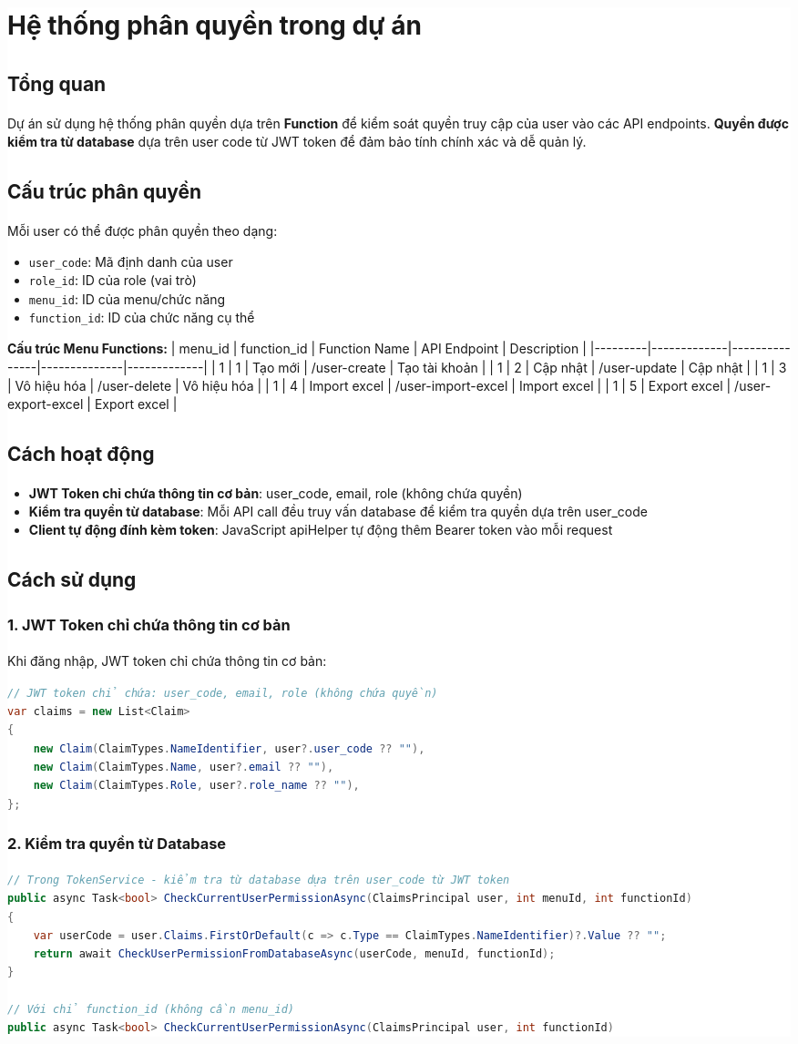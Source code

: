# Hệ thống phân quyền trong dự án

## Tổng quan
Dự án sử dụng hệ thống phân quyền dựa trên **Function** để kiểm soát quyền truy cập của user vào các API endpoints. **Quyền được kiểm tra từ database** dựa trên user code từ JWT token để đảm bảo tính chính xác và dễ quản lý.

## Cấu trúc phân quyền
Mỗi user có thể được phân quyền theo dạng:
- `user_code`: Mã định danh của user
- `role_id`: ID của role (vai trò)
- `menu_id`: ID của menu/chức năng
- `function_id`: ID của chức năng cụ thể

**Cấu trúc Menu Functions:**
| menu_id | function_id | Function Name | API Endpoint | Description |
|---------|-------------|---------------|--------------|-------------|
| 1 | 1 | Tạo mới | /user-create | Tạo tài khoản |
| 1 | 2 | Cập nhật | /user-update | Cập nhật |
| 1 | 3 | Vô hiệu hóa | /user-delete | Vô hiệu hóa |
| 1 | 4 | Import excel | /user-import-excel | Import excel |
| 1 | 5 | Export excel | /user-export-excel | Export excel |

## Cách hoạt động
- **JWT Token chỉ chứa thông tin cơ bản**: user_code, email, role (không chứa quyền)
- **Kiểm tra quyền từ database**: Mỗi API call đều truy vấn database để kiểm tra quyền dựa trên user_code
- **Client tự động đính kèm token**: JavaScript apiHelper tự động thêm Bearer token vào mỗi request

## Cách sử dụng

### 1. JWT Token chỉ chứa thông tin cơ bản
Khi đăng nhập, JWT token chỉ chứa thông tin cơ bản:
```csharp
// JWT token chỉ chứa: user_code, email, role (không chứa quyền)
var claims = new List<Claim>
{
    new Claim(ClaimTypes.NameIdentifier, user?.user_code ?? ""),
    new Claim(ClaimTypes.Name, user?.email ?? ""),
    new Claim(ClaimTypes.Role, user?.role_name ?? ""),
};
```

### 2. Kiểm tra quyền từ Database
```csharp
// Trong TokenService - kiểm tra từ database dựa trên user_code từ JWT token
public async Task<bool> CheckCurrentUserPermissionAsync(ClaimsPrincipal user, int menuId, int functionId)
{
    var userCode = user.Claims.FirstOrDefault(c => c.Type == ClaimTypes.NameIdentifier)?.Value ?? "";
    return await CheckUserPermissionFromDatabaseAsync(userCode, menuId, functionId);
}

// Với chỉ function_id (không cần menu_id)
public async Task<bool> CheckCurrentUserPermissionAsync(ClaimsPrincipal user, int functionId)
```
